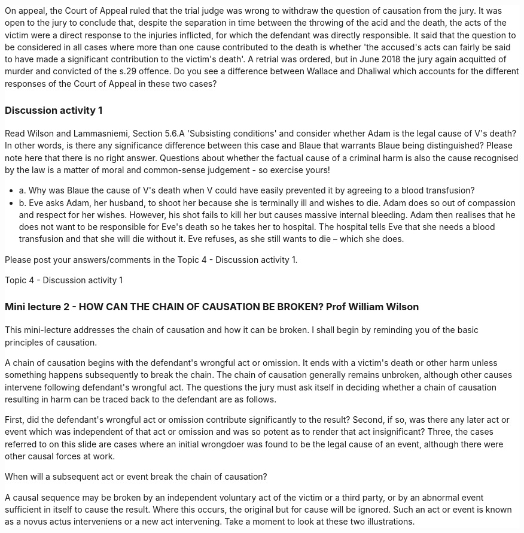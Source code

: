 On appeal, the Court of Appeal ruled that the trial judge was wrong to withdraw the question of causation from the jury. It was open to the jury to conclude that, despite the separation in time between the throwing of the acid and the death, the acts of the victim were a direct response to the injuries inflicted, for which the defendant was directly responsible. It said that the question to be considered in all cases where more than one cause contributed to the death is whether 'the accused's acts can fairly be said to have made a significant contribution to the victim's death'. A retrial was ordered, but in June 2018 the jury again acquitted of murder and convicted of the s.29 offence. Do you see a difference between Wallace and Dhaliwal which accounts for the different responses of the Court of Appeal in these two cases?

### Discussion activity 1

Read Wilson and Lammasniemi, Section 5.6.A 'Subsisting conditions' and consider whether Adam is the legal cause of V's death? In other words, is there any significance difference between this case and Blaue that warrants Blaue being distinguished? Please note here that there is no right answer. Questions about whether the factual cause of a criminal harm is also the cause recognised by the law is a matter of moral and common-sense judgement - so exercise yours!

- a. Why was Blaue the cause of V's death when V could have easily prevented it by agreeing to a blood transfusion?
- b. Eve asks Adam, her husband, to shoot her because she is terminally ill and wishes to die. Adam does so out of compassion and respect for her wishes. However, his shot fails to kill her but causes massive internal bleeding. Adam then realises that he does not want to be responsible for Eve's death so he takes her to hospital. The hospital tells Eve that she needs a blood transfusion and that she will die without it. Eve refuses, as she still wants to die – which she does.

Please post your answers/comments in the Topic 4 - Discussion activity 1.

Topic 4 - Discussion activity 1

### Mini lecture 2 -  HOW CAN THE CHAIN OF CAUSATION BE BROKEN? Prof William Wilson

This mini-lecture addresses the chain of causation and how it can be broken. I shall begin by reminding you of the basic principles of causation.

A chain of causation begins with the defendant's wrongful act or omission. It ends with a victim's death or other harm unless something happens subsequently to break the chain. The chain of causation generally remains unbroken, although other causes intervene following defendant's wrongful act. The questions the jury must ask itself in deciding whether a chain of causation resulting in harm can be traced back to the defendant are as follows.

First, did the defendant's wrongful act or omission contribute significantly to the result? Second, if so, was there any later act or event which was independent of that act or omission and was so potent as to render that act insignificant? Three, the cases referred to on this slide are cases where an initial wrongdoer was found to be the legal cause of an event, although there were other causal forces at work.

When will a subsequent act or event break the chain of causation?

A causal sequence may be broken by an independent voluntary act of the victim or a third party, or by an abnormal event sufficient in itself to cause the result. Where this occurs, the original but for cause will be ignored. Such an act or event is known as a novus actus interveniens or a new act intervening. Take a moment to look at these two illustrations.
